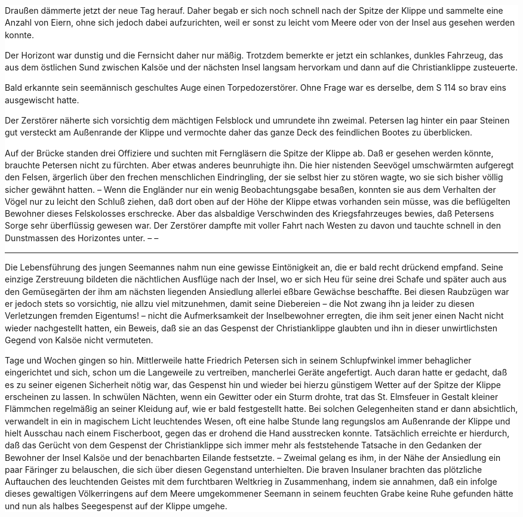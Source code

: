 Draußen dämmerte jetzt der neue Tag herauf. Daher begab er sich noch schnell
nach der Spitze der Klippe und sammelte eine Anzahl von Eiern, ohne sich jedoch
dabei aufzurichten, weil er sonst zu leicht vom Meere oder von der Insel aus
gesehen werden konnte.

Der Horizont war dunstig und die Fernsicht daher nur mäßig. Trotzdem bemerkte
er jetzt ein schlankes, dunkles Fahrzeug, das aus dem östlichen Sund zwischen
Kalsöe und der nächsten Insel langsam hervorkam und dann auf die
Christianklippe zusteuerte.

Bald erkannte sein seemännisch geschultes Auge einen Torpedozerstörer. Ohne
Frage war es derselbe, dem S 114 so brav eins ausgewischt hatte.

Der Zerstörer näherte sich vorsichtig dem mächtigen Felsblock und umrundete ihn
zweimal. Petersen lag hinter ein paar Steinen gut versteckt am Außenrande der
Klippe und vermochte daher das ganze Deck des feindlichen Bootes zu
überblicken.

Auf der Brücke standen drei Offiziere und suchten mit Ferngläsern die Spitze
der Klippe ab. Daß er gesehen werden könnte, brauchte Petersen nicht zu
fürchten. Aber etwas anderes beunruhigte ihn. Die hier nistenden Seevögel
umschwärmten aufgeregt den Felsen, ärgerlich über den frechen menschlichen
Eindringling, der sie selbst hier zu stören wagte, wo sie sich bisher völlig
sicher gewähnt hatten. – Wenn die Engländer nur ein wenig Beobachtungsgabe
besaßen, konnten sie aus dem Verhalten der Vögel nur zu leicht den Schluß
ziehen, daß dort oben auf der Höhe der Klippe etwas vorhanden sein müsse, was
die beflügelten Bewohner dieses Felskolosses erschrecke. Aber das alsbaldige
Verschwinden des Kriegsfahrzeuges bewies, daß Petersens Sorge sehr überflüssig
gewesen war. Der Zerstörer dampfte mit voller Fahrt nach Westen zu davon und
tauchte schnell in den Dunstmassen des Horizontes unter. – –

* * *

Die Lebensführung des jungen Seemannes nahm nun eine gewisse Eintönigkeit an,
die er bald recht drückend empfand. Seine einzige Zerstreuung bildeten die
nächtlichen Ausflüge nach der Insel, wo er sich Heu für seine drei Schafe und
später auch aus den Gemüsegärten der ihm am nächsten liegenden Ansiedlung
allerlei eßbare Gewächse beschaffte. Bei diesen Raubzügen war er jedoch stets
so vorsichtig, nie allzu viel mitzunehmen, damit seine Diebereien – die Not
zwang ihn ja leider zu diesen Verletzungen fremden Eigentums! – nicht die
Aufmerksamkeit der Inselbewohner erregten, die ihm seit jener einen Nacht nicht
wieder nachgestellt hatten, ein Beweis, daß sie an das Gespenst der
Christianklippe glaubten und ihn in dieser unwirtlichsten Gegend von Kalsöe
nicht vermuteten.

Tage und Wochen gingen so hin. Mittlerweile hatte Friedrich Petersen sich in
seinem Schlupfwinkel immer behaglicher eingerichtet und sich, schon um die
Langeweile zu vertreiben, mancherlei Geräte angefertigt. Auch daran hatte er
gedacht, daß es zu seiner eigenen Sicherheit nötig war, das Gespenst hin und
wieder bei hierzu günstigem Wetter auf der Spitze der Klippe erscheinen zu
lassen. In schwülen Nächten, wenn ein Gewitter oder ein Sturm drohte, trat das
St. Elmsfeuer in Gestalt kleiner Flämmchen regelmäßig an seiner Kleidung auf,
wie er bald festgestellt hatte. Bei solchen Gelegenheiten stand er dann
absichtlich, verwandelt in ein in magischem Licht leuchtendes Wesen, oft eine
halbe Stunde lang regungslos am Außenrande der Klippe und hielt Ausschau nach
einem Fischerboot, gegen das er drohend die Hand ausstrecken konnte.
Tatsächlich erreichte er hierdurch, daß das Gerücht von dem Gespenst der
Christianklippe sich immer mehr als feststehende Tatsache in den Gedanken der
Bewohner der Insel Kalsöe und der benachbarten Eilande festsetzte. – Zweimal
gelang es ihm, in der Nähe der Ansiedlung ein paar Färinger zu belauschen, die
sich über diesen Gegenstand unterhielten. Die braven Insulaner brachten das
plötzliche Auftauchen des leuchtenden Geistes mit dem furchtbaren Weltkrieg in
Zusammenhang, indem sie annahmen, daß ein infolge dieses gewaltigen
Völkerringens auf dem Meere umgekommener Seemann in seinem feuchten Grabe keine
Ruhe gefunden hätte und nun als halbes Seegespenst auf der Klippe umgehe.
